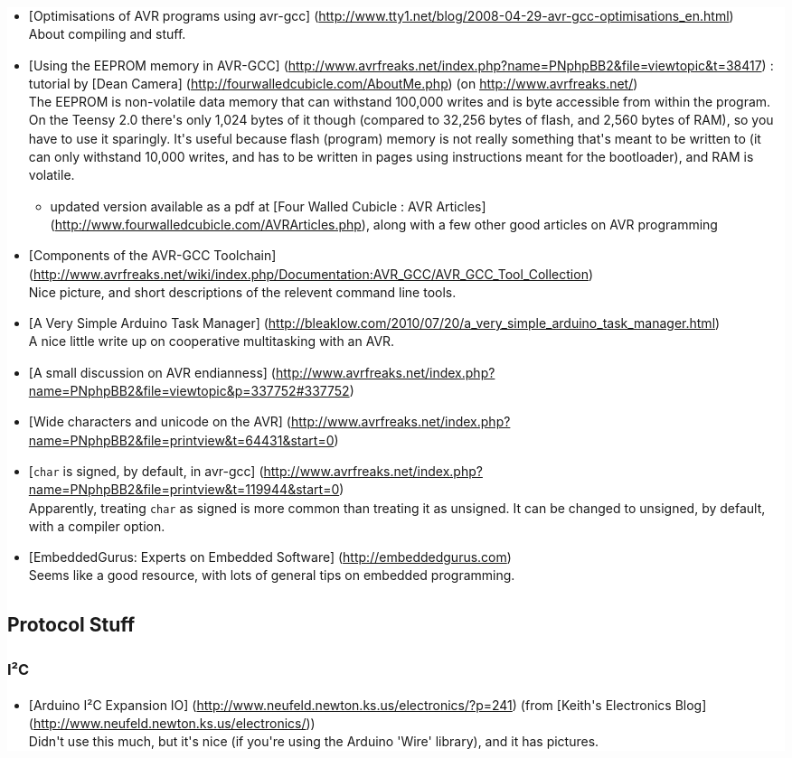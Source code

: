 * [Optimisations of AVR programs using avr-gcc]
  (http://www.tty1.net/blog/2008-04-29-avr-gcc-optimisations_en.html)  
  About compiling and stuff.

* [Using the EEPROM memory in AVR-GCC]
  (http://www.avrfreaks.net/index.php?name=PNphpBB2&file=viewtopic&t=38417)
  : tutorial by [Dean Camera] (http://fourwalledcubicle.com/AboutMe.php)
  (on <http://www.avrfreaks.net/>)  
  The EEPROM is non-volatile data memory that can withstand 100,000 writes and
  is byte accessible from within the program.  On the Teensy 2.0 there's only
  1,024 bytes of it though (compared to 32,256 bytes of flash, and 2,560 bytes
  of RAM), so you have to use it sparingly.  It's useful because flash
  (program) memory is not really something that's meant to be written to (it
  can only withstand 10,000 writes, and has to be written in pages using
  instructions meant for the bootloader), and RAM is volatile.

    * updated version available as a pdf at
      [Four Walled Cubicle : AVR Articles]
      (http://www.fourwalledcubicle.com/AVRArticles.php), along with a few
      other good articles on AVR programming

* [Components of the AVR-GCC Toolchain]
  (http://www.avrfreaks.net/wiki/index.php/Documentation:AVR_GCC/AVR_GCC_Tool_Collection)  
  Nice picture, and short descriptions of the relevent command line tools.

* [A Very Simple Arduino Task Manager]
  (http://bleaklow.com/2010/07/20/a_very_simple_arduino_task_manager.html)  
  A nice little write up on cooperative multitasking with an AVR.

* [A small discussion on AVR endianness]
  (http://www.avrfreaks.net/index.php?name=PNphpBB2&file=viewtopic&p=337752#337752)

* [Wide characters and unicode on the AVR]
  (http://www.avrfreaks.net/index.php?name=PNphpBB2&file=printview&t=64431&start=0)

* [`char` is signed, by default, in avr-gcc]
  (http://www.avrfreaks.net/index.php?name=PNphpBB2&file=printview&t=119944&start=0)  
  Apparently, treating `char` as signed is more common than treating it as
  unsigned.  It can be changed to unsigned, by default, with a compiler option.

* [EmbeddedGurus: Experts on Embedded Software]
  (http://embeddedgurus.com)  
  Seems like a good resource, with lots of general tips on embedded
  programming.


## Protocol Stuff

### I&sup2;C

* [Arduino I&sup2;C Expansion IO]
  (http://www.neufeld.newton.ks.us/electronics/?p=241)
  (from [Keith's Electronics Blog]
  (http://www.neufeld.newton.ks.us/electronics/))  
  Didn't use this much, but it's nice (if you're using the Arduino 'Wire'
  library), and it has pictures.
